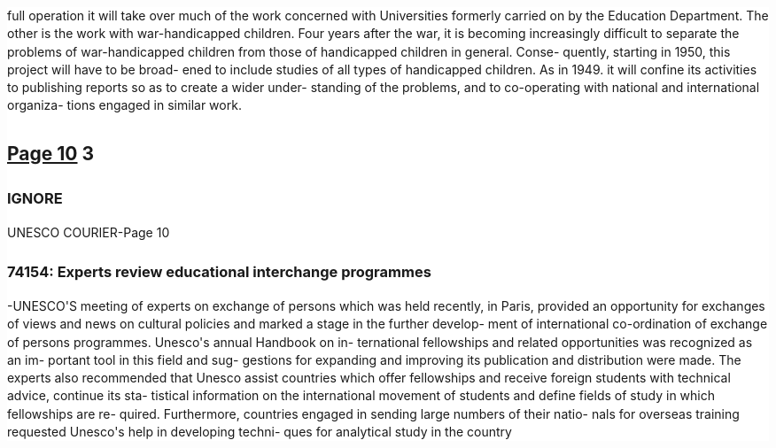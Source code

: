 full operation it will take over
much of the work concerned
with Universities formerly
carried on by the Education
Department.
The other is the work with
war-handicapped children.
Four years after the war, it is
becoming increasingly difficult
to separate the problems of
war-handicapped children
from those of handicapped
children in general. Conse-
quently, starting in 1950, this
project will have to be broad-
ened to include studies of all
types of handicapped children.
As in 1949. it will confine its
activities to publishing reports
so as to create a wider under-
standing of the problems, and
to co-operating with national
and international organiza-
tions engaged in similar work.

## [Page 10](https://demo.humlab.umu.se/courier/074130engo.pdf#page=10) 3

### IGNORE

UNESCO COURIER-Page 10

### 74154: Experts review educational interchange programmes

-UNESCO'S meeting of experts on
exchange of persons which was
held recently, in Paris, provided
an opportunity for exchanges of views
and news on cultural policies and
marked a stage in the further develop-
ment of international co-ordination of
exchange of persons programmes.
Unesco's annual Handbook on in-
ternational fellowships and related
opportunities was recognized as an im-
portant tool in this field and sug-
gestions for expanding and improving
its publication and distribution were
made.
The experts also recommended that
Unesco assist countries which offer
fellowships and receive foreign students
with technical advice, continue its sta-
tistical information on the international
movement of students and define fields
of study in which fellowships are re-
quired.
Furthermore, countries engaged in
sending large numbers of their natio-
nals for overseas training requested
Unesco's help in developing techni-
ques for analytical study in the country